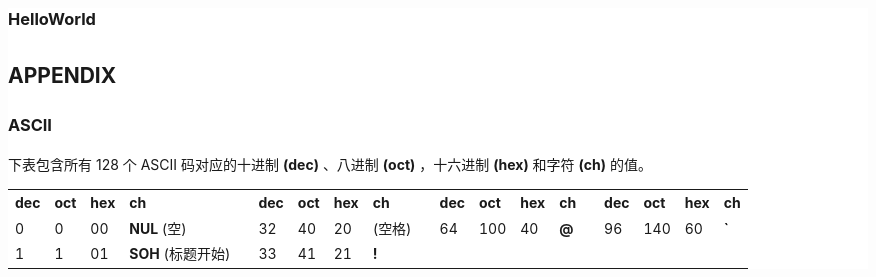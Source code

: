 ### HelloWorld





## APPENDIX



### ASCII

下表包含所有 128 个 ASCII 码对应的十进制 **(dec)** 、八进制 **(oct)** ，十六进制 **(hex)** 和字符 **(ch)** 的值。

<!DOCTYPE html>
<html lang="zh-CN">
    <table style="text-align: left;">
        <tbody>
            <tr>
                <th> dec </th>
                <th> oct </th>
                <th> hex </th>
                <th style="text-align: left;"> ch </th>
                <td rowspan="0"> </td>
                <th> dec </th>
                <th> oct </th>
                <th> hex </th>
                <th style="text-align: left;"> ch </th>
                <td rowspan="0"> </td>
                <th> dec </th>
                <th> oct </th>
                <th> hex </th>
                <th style="text-align: left;"> ch </th>
                <td rowspan="0"> </td>
                <th> dec </th>
                <th> oct </th>
                <th> hex </th>
                <th style="text-align: left;"> ch </th>
            </tr>
            <tr>
                <td>   0 </td>
                <td>   0 </td>
                <td>  00 </td>
                <td> <b>NUL</b> (空) </td>
                <td>  32 </td>
                <td>  40 </td>
                <td>  20 </td>
                <td> (空格) </td>
                <td>  64 </td>
                <td> 100 </td>
                <td>  40 </td>
                <td> <b>@</b> </td>
                <td>  96 </td>
                <td> 140 </td>
                <td>  60 </td>
                <td> <b>`</b> </td>
            </tr>
            <tr>
                <td>   1 </td>
                <td>   1 </td>
                <td>  01 </td>
                <td> <b>SOH</b> (标题开始) </td>
                <td>  33 </td>
                <td>  41 </td>
                <td>  21 </td>
                <td> <b>!</b> </td>